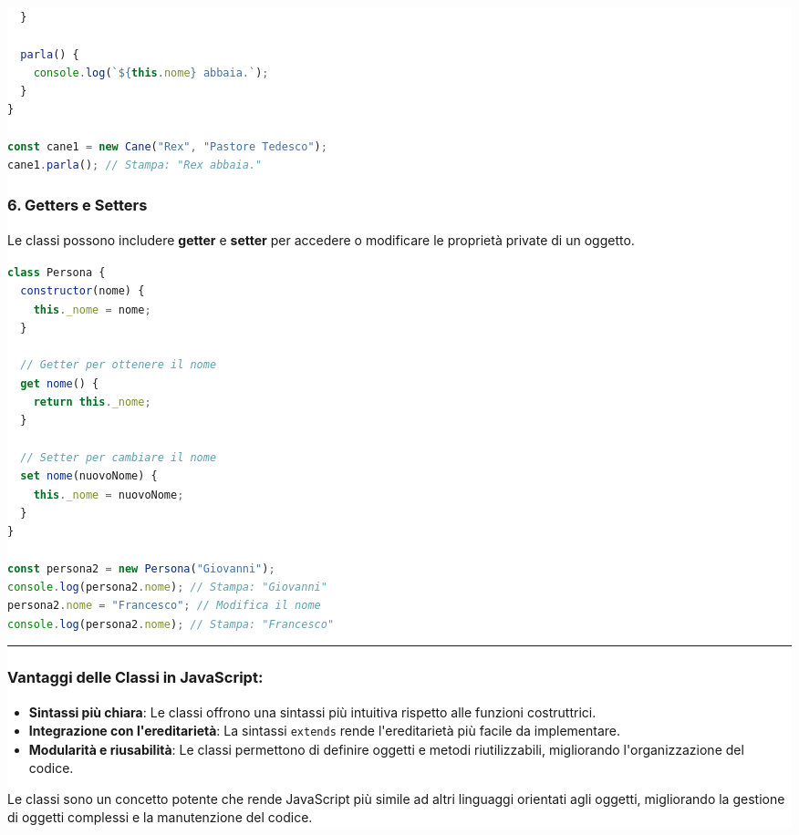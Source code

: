```javascript
  }

  parla() {
    console.log(`${this.nome} abbaia.`);
  }
}

const cane1 = new Cane("Rex", "Pastore Tedesco");
cane1.parla(); // Stampa: "Rex abbaia."
```

### 6. **Getters e Setters**

Le classi possono includere **getter** e **setter** per accedere o modificare le proprietà private di un oggetto.

```javascript
class Persona {
  constructor(nome) {
    this._nome = nome;
  }

  // Getter per ottenere il nome
  get nome() {
    return this._nome;
  }

  // Setter per cambiare il nome
  set nome(nuovoNome) {
    this._nome = nuovoNome;
  }
}

const persona2 = new Persona("Giovanni");
console.log(persona2.nome); // Stampa: "Giovanni"
persona2.nome = "Francesco"; // Modifica il nome
console.log(persona2.nome); // Stampa: "Francesco"
```

---

### Vantaggi delle Classi in JavaScript:

- **Sintassi più chiara**: Le classi offrono una sintassi più intuitiva rispetto alle funzioni costruttrici.
- **Integrazione con l'ereditarietà**: La sintassi `extends` rende l'ereditarietà più facile da implementare.
- **Modularità e riusabilità**: Le classi permettono di definire oggetti e metodi riutilizzabili, migliorando l'organizzazione del codice.

Le classi sono un concetto potente che rende JavaScript più simile ad altri linguaggi orientati agli oggetti, migliorando la gestione di oggetti complessi e la manutenzione del codice.

